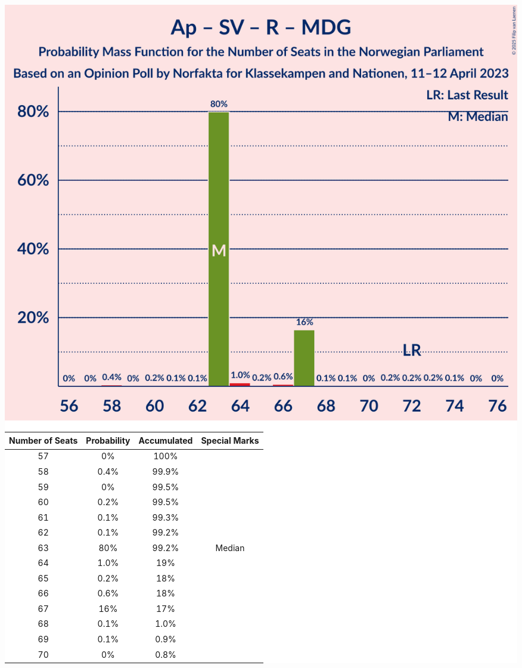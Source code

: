 ![Graph with seats probability mass function not yet produced](2023-04-12-Norfakta-coalitions-seats-pmf-ap–sv–r–mdg.png "Seats Probability Mass Function")

| Number of Seats | Probability | Accumulated | Special Marks |
|:---------------:|:-----------:|:-----------:|:-------------:|
| 57 | 0% | 100% |  |
| 58 | 0.4% | 99.9% |  |
| 59 | 0% | 99.5% |  |
| 60 | 0.2% | 99.5% |  |
| 61 | 0.1% | 99.3% |  |
| 62 | 0.1% | 99.2% |  |
| 63 | 80% | 99.2% | Median |
| 64 | 1.0% | 19% |  |
| 65 | 0.2% | 18% |  |
| 66 | 0.6% | 18% |  |
| 67 | 16% | 17% |  |
| 68 | 0.1% | 1.0% |  |
| 69 | 0.1% | 0.9% |  |
| 70 | 0% | 0.8% |  |
